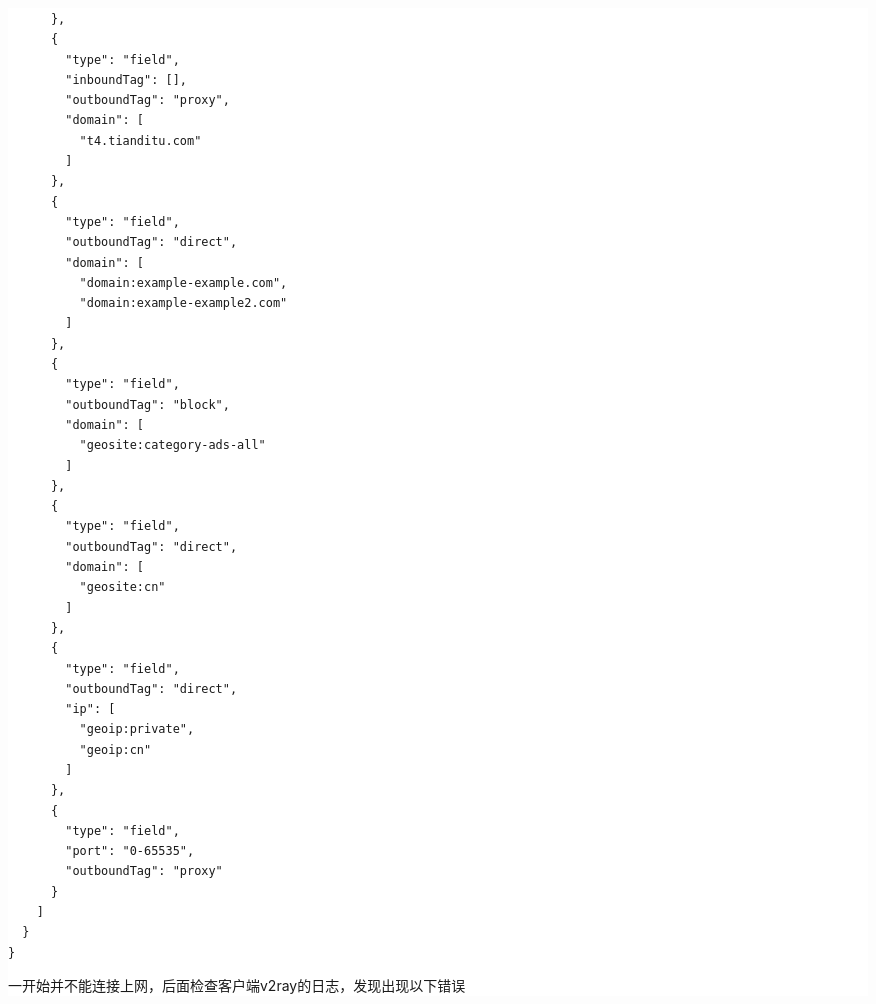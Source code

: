 ```
      },
      {
        "type": "field",
        "inboundTag": [],
        "outboundTag": "proxy",
        "domain": [
          "t4.tianditu.com"
        ]
      },
      {
        "type": "field",
        "outboundTag": "direct",
        "domain": [
          "domain:example-example.com",
          "domain:example-example2.com"
        ]
      },
      {
        "type": "field",
        "outboundTag": "block",
        "domain": [
          "geosite:category-ads-all"
        ]
      },
      {
        "type": "field",
        "outboundTag": "direct",
        "domain": [
          "geosite:cn"
        ]
      },
      {
        "type": "field",
        "outboundTag": "direct",
        "ip": [
          "geoip:private",
          "geoip:cn"
        ]
      },
      {
        "type": "field",
        "port": "0-65535",
        "outboundTag": "proxy"
      }
    ]
  }
}

```

一开始并不能连接上网，后面检查客户端v2ray的日志，发现出现以下错误
